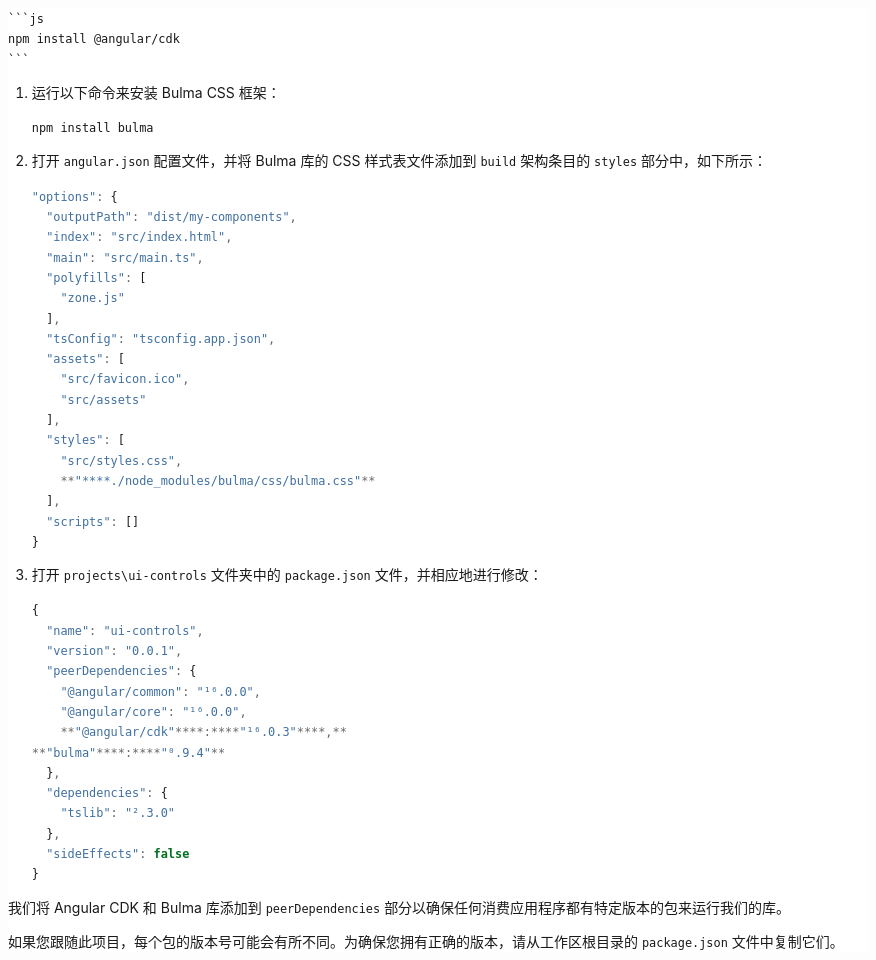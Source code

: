     ```js
    npm install @angular/cdk 
    ```

1.  运行以下命令来安装 Bulma CSS 框架：

    ```js
    npm install bulma 
    ```

1.  打开 `angular.json` 配置文件，并将 Bulma 库的 CSS 样式表文件添加到 `build` 架构条目的 `styles` 部分中，如下所示：

    ```js
    "options": {
      "outputPath": "dist/my-components",
      "index": "src/index.html",
      "main": "src/main.ts",
      "polyfills": [
        "zone.js"
      ],
      "tsConfig": "tsconfig.app.json",
      "assets": [
        "src/favicon.ico",
        "src/assets"
      ],
      "styles": [
        "src/styles.css",
        **"****./node_modules/bulma/css/bulma.css"**
      ],
      "scripts": []
    } 
    ```

1.  打开 `projects\ui-controls` 文件夹中的 `package.json` 文件，并相应地进行修改：

    ```js
    {
      "name": "ui-controls",
      "version": "0.0.1",
      "peerDependencies": {
        "@angular/common": "¹⁶.0.0",
        "@angular/core": "¹⁶.0.0",
        **"@angular/cdk"****:****"¹⁶.0.3"****,**
    **"bulma"****:****"⁰.9.4"**
      },
      "dependencies": {
        "tslib": "².3.0"
      },
      "sideEffects": false
    } 
    ```

我们将 Angular CDK 和 Bulma 库添加到 `peerDependencies` 部分以确保任何消费应用程序都有特定版本的包来运行我们的库。

如果您跟随此项目，每个包的版本号可能会有所不同。为确保您拥有正确的版本，请从工作区根目录的 `package.json` 文件中复制它们。
